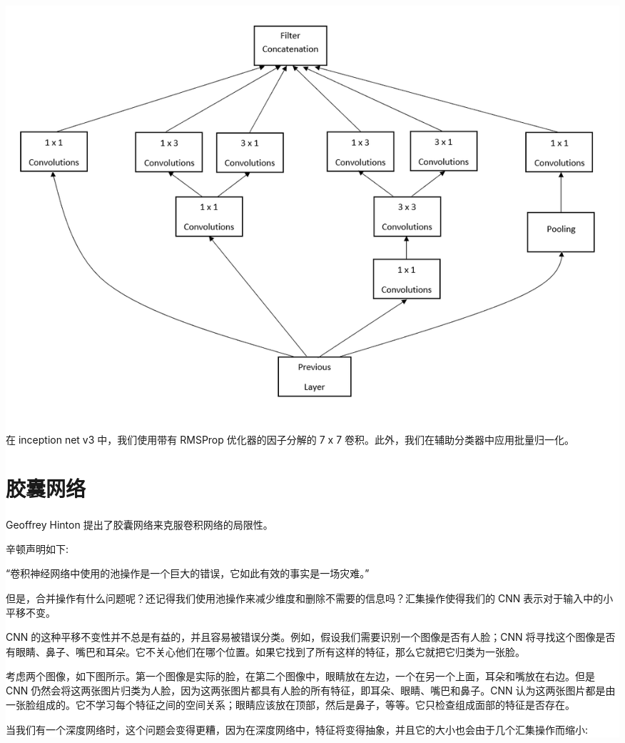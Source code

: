 ![](img/679c32af-bc3b-47e1-95d7-72293c3627cb.png)

在 inception net v3 中，我们使用带有 RMSProp 优化器的因子分解的 7 x 7 卷积。此外，我们在辅助分类器中应用批量归一化。



# 胶囊网络

Geoffrey Hinton 提出了胶囊网络来克服卷积网络的局限性。

辛顿声明如下:

“卷积神经网络中使用的池操作是一个巨大的错误，它如此有效的事实是一场灾难。”

但是，合并操作有什么问题呢？还记得我们使用池操作来减少维度和删除不需要的信息吗？汇集操作使得我们的 CNN 表示对于输入中的小平移不变。

CNN 的这种平移不变性并不总是有益的，并且容易被错误分类。例如，假设我们需要识别一个图像是否有人脸；CNN 将寻找这个图像是否有眼睛、鼻子、嘴巴和耳朵。它不关心他们在哪个位置。如果它找到了所有这样的特征，那么它就把它归类为一张脸。

考虑两个图像，如下图所示。第一个图像是实际的脸，在第二个图像中，眼睛放在左边，一个在另一个上面，耳朵和嘴放在右边。但是 CNN 仍然会将这两张图片归类为人脸，因为这两张图片都具有人脸的所有特征，即耳朵、眼睛、嘴巴和鼻子。CNN 认为这两张图片都是由一张脸组成的。它不学习每个特征之间的空间关系；眼睛应该放在顶部，然后是鼻子，等等。它只检查组成面部的特征是否存在。

当我们有一个深度网络时，这个问题会变得更糟，因为在深度网络中，特征将变得抽象，并且它的大小也会由于几个汇集操作而缩小:
